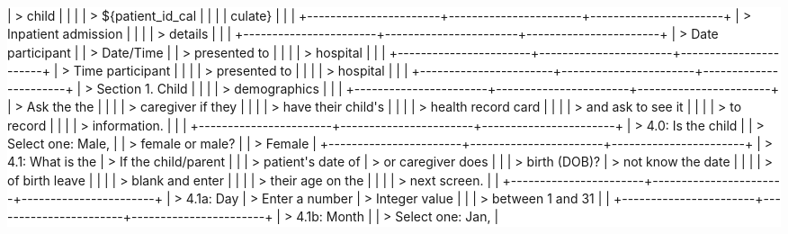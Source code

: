 | > child               |                       |                       |
| > \${patient\_id\_cal |                       |                       |
| culate}               |                       |                       |
+-----------------------+-----------------------+-----------------------+
| > Inpatient admission |                       |                       |
| > details             |                       |                       |
+-----------------------+-----------------------+-----------------------+
| > Date participant    |                       | > Date/Time           |
| > presented to        |                       |                       |
| > hospital            |                       |                       |
+-----------------------+-----------------------+-----------------------+
| > Time participant    |                       |                       |
| > presented to        |                       |                       |
| > hospital            |                       |                       |
+-----------------------+-----------------------+-----------------------+
| > Section 1. Child    |                       |                       |
| > demographics        |                       |                       |
+-----------------------+-----------------------+-----------------------+
| > Ask the the         |                       |                       |
| > caregiver if they   |                       |                       |
| > have their child\'s |                       |                       |
| > health record card  |                       |                       |
| > and ask to see it   |                       |                       |
| > to record           |                       |                       |
| > information.        |                       |                       |
+-----------------------+-----------------------+-----------------------+
| > 4.0: Is the child   |                       | > Select one: Male,   |
| > female or male?     |                       | > Female              |
+-----------------------+-----------------------+-----------------------+
| > 4.1: What is the    | > If the child/parent |                       |
| > patient\'s date of  | > or caregiver does   |                       |
| > birth (DOB)?        | > not know the date   |                       |
|                       | > of birth leave      |                       |
|                       | > blank and enter     |                       |
|                       | > their age on the    |                       |
|                       | > next screen.        |                       |
+-----------------------+-----------------------+-----------------------+
| > 4.1a: Day           | > Enter a number      | > Integer value       |
|                       | > between 1 and 31    |                       |
+-----------------------+-----------------------+-----------------------+
| > 4.1b: Month         |                       | > Select one: Jan,    |